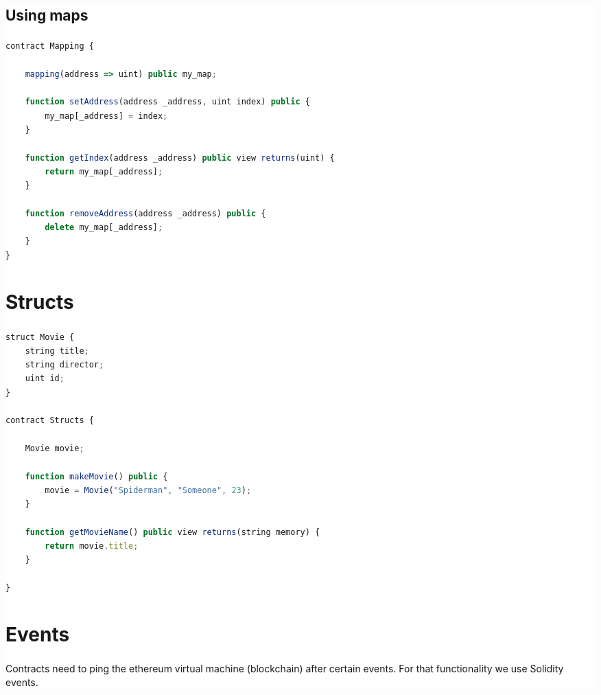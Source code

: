 ## Using maps

```typescript
contract Mapping {

    mapping(address => uint) public my_map;

    function setAddress(address _address, uint index) public {
        my_map[_address] = index;
    }

    function getIndex(address _address) public view returns(uint) {
        return my_map[_address];
    }

    function removeAddress(address _address) public {
        delete my_map[_address];
    }
}
```

# Structs

```typescript
struct Movie {
    string title;
    string director;
    uint id;
}

contract Structs {

    Movie movie;

    function makeMovie() public {
        movie = Movie("Spiderman", "Someone", 23);
    }

    function getMovieName() public view returns(string memory) {
        return movie.title; 
    }

}
```


# Events

Contracts need to ping the ethereum virtual machine (blockchain) after certain events. For that functionality we use Solidity events. 
